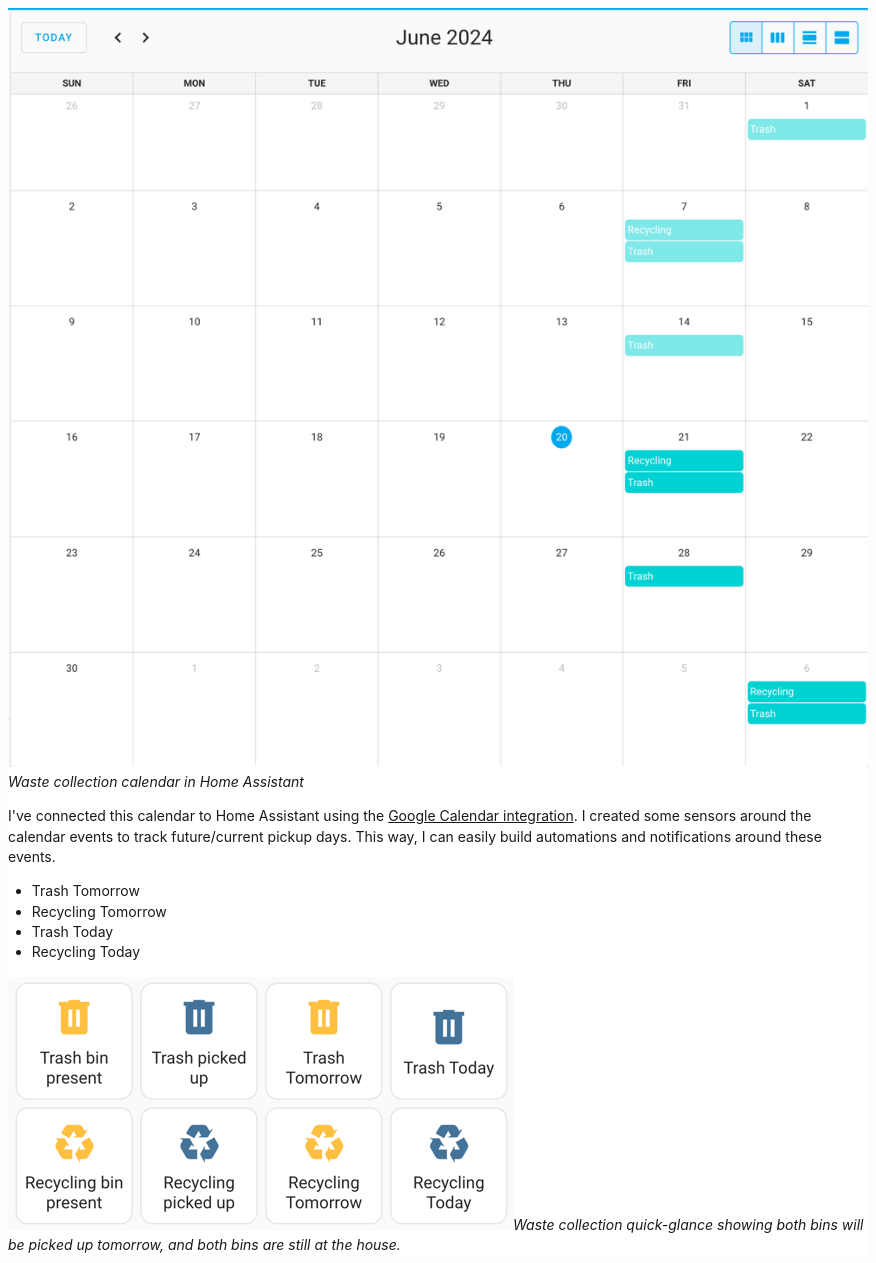 ![Calendar view in Home Assistant showing the trash and recycling pickup dates for June, 2024.](/assets/img/2024/06/waste_pickup_calendar.png)*Waste collection calendar in Home Assistant*

I've connected this calendar to Home Assistant using the [Google Calendar integration](https://www.home-assistant.io/integrations/google/). I created some sensors around the calendar events to track future/current pickup days. This way, I can easily build automations and notifications around these events.

* Trash Tomorrow
* Recycling Tomorrow
* Trash Today
* Recycling Today

![Quick glance showing upcoming waste collection for each pickup type.](/assets/img/2024/06/pickup_quick_glance.png)*Waste collection quick-glance showing both bins will be picked up tomorrow, and both bins are still at the house.*
